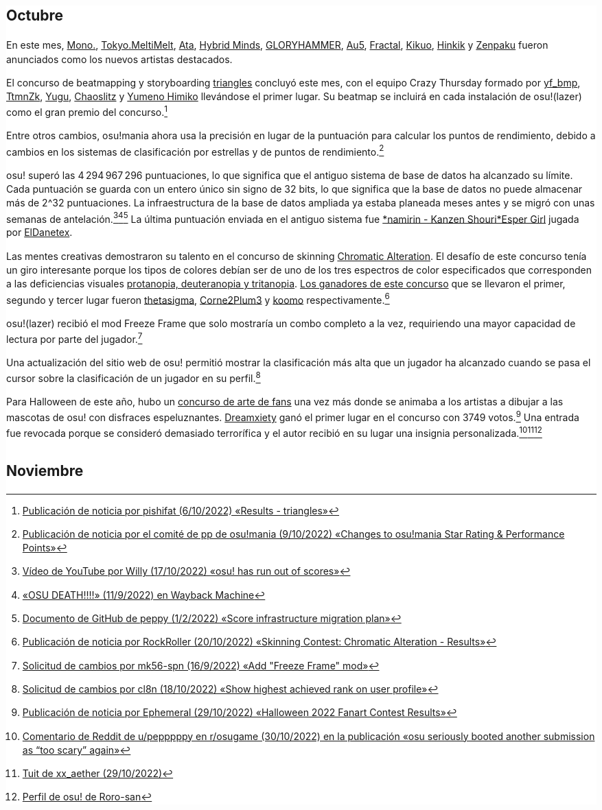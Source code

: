 ## Octubre

En este mes, [Mono.](https://osu.ppy.sh/beatmaps/artists/307), [Tokyo.MeltiMelt](https://osu.ppy.sh/beatmaps/artists/308), [Ata](https://osu.ppy.sh/beatmaps/artists/309), [Hybrid Minds](https://osu.ppy.sh/beatmaps/artists/310), [GLORYHAMMER](https://osu.ppy.sh/beatmaps/artists/311), [Au5](https://osu.ppy.sh/beatmaps/artists/312), [Fractal](https://osu.ppy.sh/beatmaps/artists/313), [Kikuo](https://osu.ppy.sh/beatmaps/artists/314), [Hinkik](https://osu.ppy.sh/beatmaps/artists/315) y [Zenpaku](https://osu.ppy.sh/beatmaps/artists/316) fueron anunciados como los nuevos artistas destacados.

El concurso de beatmapping y storyboarding [triangles](https://osu.ppy.sh/home/news/2022-05-31-triangles) concluyó este mes, con el equipo Crazy Thursday formado por [yf_bmp](https://osu.ppy.sh/users/1243669), [TtmnZk](https://osu.ppy.sh/users/2495509), [Yugu](https://osu.ppy.sh/users/3161834), [Chaoslitz](https://osu.ppy.sh/users/3621552) y [Yumeno Himiko](https://osu.ppy.sh/users/1806962) llevándose el primer lugar. Su beatmap se incluirá en cada instalación de osu!(lazer) como el gran premio del concurso.[^triangles-results]

Entre otros cambios, osu!mania ahora usa la precisión en lugar de la puntuación para calcular los puntos de rendimiento, debido a cambios en los sistemas de clasificación por estrellas y de puntos de rendimiento.[^osu-mania-sr-pp]

osu! superó las 4 294 967 296 puntuaciones, lo que significa que el antiguo sistema de base de datos ha alcanzado su límite. Cada puntuación se guarda con un entero único sin signo de 32 bits, lo que significa que la base de datos no puede almacenar más de 2^32 puntuaciones. La infraestructura de la base de datos ampliada ya estaba planeada meses antes y se migró con unas semanas de antelación.[^score-limit][^osu-death][^score-submission] La última puntuación enviada en el antiguo sistema fue [\*namirin - Kanzen Shouri\*Esper Girl](https://osu.ppy.sh/scores/osu/4294967295) jugada por [ElDanetex](https://osu.ppy.sh/users/18930084).

Las mentes creativas demostraron su talento en el concurso de skinning [Chromatic Alteration](https://osu.ppy.sh/home/news/2022-07-18-skinning-contest-chromatic-alteration-announcement). El desafío de este concurso tenía un giro interesante porque los tipos de colores debían ser de uno de los tres espectros de color especificados que corresponden a las deficiencias visuales [protanopia, deuteranopia y tritanopia](https://en.wikipedia.org/wiki/Color_blindness). [Los ganadores de este concurso](/wiki/Contests/Skinning_Contest/3#podium) que se llevaron el primer, segundo y tercer lugar fueron [thetasigma](https://osu.ppy.sh/users/6234482), [Corne2Plum3](https://osu.ppy.sh/users/15646039) y [koomo](https://osu.ppy.sh/users/2168518) respectivamente.[^chromatic-alt-results]

osu!(lazer) recibió el mod Freeze Frame que solo mostraría un combo completo a la vez, requiriendo una mayor capacidad de lectura por parte del jugador.[^freeze-frame]

Una actualización del sitio web de osu! permitió mostrar la clasificación más alta que un jugador ha alcanzado cuando se pasa el cursor sobre la clasificación de un jugador en su perfil.[^highest-rank]

Para Halloween de este año, hubo un [concurso de arte de fans](https://osu.ppy.sh/home/news/2022-10-10-halloween-fanart-contest) una vez más donde se animaba a los artistas a dibujar a las mascotas de osu! con disfraces espeluznantes. [Dreamxiety](https://osu.ppy.sh/users/13103233) ganó el primer lugar en el concurso con 3749 votos.[^halloween] Una entrada fue revocada porque se consideró demasiado terrorífica y el autor recibió en su lugar una insignia personalizada.[^grin-reddit][^grin-twitter][^grin-badge]

## Noviembre


[^editor-rotate]: [Solicitud de cambios por bdach (1/8/2022) «Add tooltip with relative rotation in degrees to rotation handles»](https://github.com/ppy/osu/pull/16371)
[^realm]: [Solicitud de cambios por peppy (12/1/2022) «Migrate scores and beatmaps to realm»](https://github.com/ppy/osu/pull/16428)
[^community-meeting-hp]: [Notas de la reunión con la comunidad de osu! #8 (9/1/2022) en Google Docs](https://docs.google.com/document/d/1wJtJ7Agnsci3Ujxk52-ajeXfSJEKO-RCXDZCSUHcQYY/edit)
[^community-meeting-dev]: [Notas de la reunión con la comunidad de osu! #9 (22/1/2022) en Google Docs](https://docs.google.com/document/d/1W_97ttbAo1mHjUgTeU_IB5SQVeQztT-pRrwiyTfjTu4/edit)
[^score-pin]: [Solicitud de cambios por nanaya (14/12/2021) «Add pinning scores»](https://github.com/ppy/osu-web/pull/8442)
[^score-pin-reorder]: [Solicitud de cambios por nanaya (24/12/2021) «Add support to rearrange pinned scores»](https://github.com/ppy/osu-web/pull/8468)
[^pp-survey]: [Publicación de noticia por el osu! team (7/2/2022) «Results - osu!taiko & osu!mania Performance Points & Star Rating Surveys»](https://osu.ppy.sh/home/news/2022-02-07-taiko-mania-survey-results)
[^community-meeting-questions]: [Reunión con la comunidad #10 (6/2/2022) en Google Docs](https://docs.google.com/document/d/1IM8LlHTrU9aIBkS-WTfbpLrMMrq2eRgRl7EAo_chDYE/edit)
[^community-meeting-mod]: [Publicación de noticia por el osu! team (7/3/2022) «Community Meetings Recap & Scoring Survey»](https://osu.ppy.sh/home/news/2022-03-07-community-meetings-recap)
[^aim-assist]: [Solicitud de cambios por MaxOhn (20/8/2019) «Add "Aim Assist" mod»](https://github.com/ppy/osu/pull/5774)
[^aim-assist-rename]: [Solicitud de cambios por peppy (1/4/2022) «Rename "Aim Assist" to "Magnetised" to better suit the mod's behaviour»](https://github.com/ppy/osu/pull/17588)
[^alternate]: [Solicitud de cambios por LeNitrous (29/1/2022) «Add "Alternate" mod for osu! ruleset»](https://github.com/ppy/osu/pull/16701)
[^hold-off]: [Solicitud de cambios por Spooghetti420 (27/1/2022) «Add "Hold Off" mod (no long notes)»](https://github.com/ppy/osu/pull/16658)
[^tides-of-winter]: [Publicación de noticia por RockRoller (25/2/2022) «Skinning Contest: Tides of Winter - Results»](https://osu.ppy.sh/home/news/2022-02-25-skinning-contest-tides-of-winter-results)
[^community-meeting-leaderboard]: [Publicación de noticia por el osu! team (7/3/2022) «Community Meetings Recap & Scoring Survey»](https://osu.ppy.sh/home/news/2022-03-07-community-meetings-recap)
[^community-meeting-dev-2]: [Notas de la reunión con la comunidad de osu! (20/3/2022) en Google Docs](https://docs.google.com/document/d/1X6ak_3CXxTYQLz71yhSTsKkl7cm74iaCQ7wecDkE6uQ/edit)
[^btmc-peppy-interview]: [Vídeo de YouTube por BTMC (1/3/2022) «INTERVIEW WITH PEPPY: THE DIRECTION OF OSU!LAZER»](https://www.youtube.com/watch?v=3sVvC1FCTzs)
[^adaptive-speed]: [Solicitud de cambios por hlysine (2/3/2022) «Implement Adaptive Speed mod»](https://github.com/ppy/osu/pull/17054)
[^strict-tracking]: [Solicitud de cambios por apollo-dw (20/3/2022) «Implement "Strict Tracking" mod in osu!»](https://github.com/ppy/osu/pull/17356)
[^monstercat]: [Publicación de noticia por pishifat (6/4/2022) «New Featured Artist: Stonebank»](https://osu.ppy.sh/home/news/2022-04-06-new-featured-artist-stonebank)
[^community-meeting-survey-1]: [«osu! community meeting notes 2022-04-03» en Google Docs](https://docs.google.com/document/d/1LzKpXwIKxcpYgEAK4zdEIVuMNJckoo9SWN-UoAvOto8/edit)
[^community-meeting-survey-2]: [Publicación de noticia por el osu! team (17/4/2022) «Scoring Survey Results»](https://osu.ppy.sh/home/news/2022-04-17-scoring-survey-results)
[^place-canvas]: [Publicación de Reddit por u/Vavik (5/4/2022) «Actual Final Image of Place 2022 (High Res)»](https://www.reddit.com/r/place/comments/twkdw7/actual_final_image_of_place_2022_high_res/)
[^aptb-results]: [Publicación de noticia por Ephemeral (8/5/2022) «A Place To Belong Fanart Contest Results»](https://osu.ppy.sh/home/news/2022-05-08-aptb-fanart-results)
[^lazer-chat]: [Solicitud de cambios por jai-x (23/5/2022) «Integrate new chat into game»](https://github.com/ppy/osu/pull/18377)
[^lazer-mod-select]: [Solicitud de cambios por bdach (5/5/2022) «Replace old mod overlay with new design»](https://github.com/ppy/osu/pull/18111)
[^repel]: [Solicitud de cambios por ggliv (7/6/2022) «Add repel mod to the osu ruleset»](https://github.com/ppy/osu/pull/18607)
[^community-contributor]: [Publicación de noticia por el osu! team (30/6/2022) «Community Contributors: 2021»](https://osu.ppy.sh/home/news/2022-06-30-community-contributors-2021)
[^osu-weekly]: [Publicación de noticia por Nyquill (7/6/2017) «osu!weekly #106»](https://osu.ppy.sh/home/news/2017-06-07-osu-weekly-106)
[^monthly-quiz]: [Publicación de noticia por Soetch, Blushing, Wowcake, 0x84f y Hubz (1/8/2022) «osu!monthly returns, July 2022»](https://osu.ppy.sh/home/news/2022-08-01-osumonthly-1#monthly-community-quiz)
[^roundtable-winners]: [Publicación de noticia por Soetch, Blushing, Wowcake, 0x84f y Hubz (1/8/2022) «osu!monthly returns, July 2022»](https://osu.ppy.sh/home/news/2022-08-01-osumonthly-1#what's-new-in-osu!?)
[^single-tap]: [Solicitud de cambios por tsunyoku (13/7/2022) «Add "Single Tap" mod for osu! ruleset, abstract Alternate & Single Tap into InputBlockingMod»](https://github.com/ppy/osu/pull/19089)
[^coe-osu-infra]: [Vídeo de YouTube por peppy (7/8/2022) «"osu! infrastructure" dev talk at #COE2022"»](https://www.youtube.com/watch?v=HVBVqvpFVL4)
[^presets]: [Solicitud de cambios por bdach (7/8/2022) «Add mod preset column to solo mod select overlay»](https://github.com/ppy/osu/pull/19622)
[^15-anniversary-results]: [Publicación de noticia por Ephemeral (15/9/2022) «15th Anniversary Art Contest Results»](https://osu.ppy.sh/home/news/2022-09-15-anniversary-art-contest-results)
[^15-celebration]: [Vídeo de YouTube por 2th - osu! Archive (18/9/2022) «[Live] ppy | celebrating 15 years of osu! {17-09-2022}»](https://www.youtube.com/watch?v=xEfXbNbkIvw)
[^argon]: [Solicitud de cambios por peppy (19/9/2022) «Add new default "argon" skin»](https://github.com/ppy/osu/pull/20377)
[^osu-sr-pp]: [Publicación de noticia por el comité de pp de osu! (30/9/2022) «Changes to osu! Star Rating & Performance Points»](https://osu.ppy.sh/home/news/2022-09-30-changes-to-osu-sr-and-pp)
[^osu-taiko-sr-pp]: [Publicación de noticia por el comité de pp de osu!taiko (28/9/2022) «Changes to osu!taiko Star Rating & Performance Points»](https://osu.ppy.sh/home/news/2022-09-28-changes-to-osu-taiko-sr-and-pp)
[^medals-september]: [Publicación de noticia por 0x84f, Pisapou y RandomeLoL (2/10/2022) «osu!monthly, September 2022»](https://osu.ppy.sh/home/news/2022-10-02-osumonthly-3)
[^triangles-results]: [Publicación de noticia por pishifat (6/10/2022) «Results - triangles»](https://osu.ppy.sh/home/news/2022-10-06-results-triangles)
[^osu-mania-sr-pp]: [Publicación de noticia por el comité de pp de osu!mania (9/10/2022) «Changes to osu!mania Star Rating & Performance Points»](https://osu.ppy.sh/home/news/2022-10-09-changes-to-osu-mania-sr-and-pp)
[^score-limit]: [Vídeo de YouTube por Willy (17/10/2022) «osu! has run out of scores»](https://www.youtube.com/watch?v=EKaVzjD3ckg)
[^osu-death]: [«OSU DEATH!!!!» (11/9/2022) en Wayback Machine](https://web.archive.org/web/20220911154100/https://nyahh.net/osudeath/)
[^score-submission]: [Documento de GitHub de peppy (1/2/2022) «Score infrastructure migration plan»](https://github.com/ppy/osu-infrastructure/blob/e68ac5395452ea15cca6f5232da9f1117de944bc/score-submission.md#goals--timeline)
[^chromatic-alt-results]: [Publicación de noticia por RockRoller (20/10/2022) «Skinning Contest: Chromatic Alteration - Results»](https://osu.ppy.sh/home/news/2022-10-20-skinning-contest-chromatic-alteration-results)
[^freeze-frame]: [Solicitud de cambios por mk56-spn (16/9/2022) «Add "Freeze Frame" mod»](https://github.com/ppy/osu/pull/20345)
[^highest-rank]: [Solicitud de cambios por cl8n (18/10/2022) «Show highest achieved rank on user profile»](https://github.com/ppy/osu-web/pull/9388)
[^halloween]: [Publicación de noticia por Ephemeral (29/10/2022) «Halloween 2022 Fanart Contest Results»](https://osu.ppy.sh/home/news/2022-10-29-halloween-fanart-results)
[^grin-reddit]: [Comentario de Reddit de u/pepppppy en r/osugame (30/10/2022) en la publicación «osu seriously booted another submission as “too scary” again»](https://www.reddit.com/r/osugame/comments/yhh6hd/comment/iuh6ii2/)
[^grin-twitter]: [Tuit de xx_aether (29/10/2022)](https://twitter.com/xx_aether/status/1586438659292569600)
[^grin-badge]: [Perfil de osu! de Roro-san](https://osu.ppy.sh/users/11084479)
[^medals-november]: [Publicación de noticia por 0x84f, Junihuhn, Pisapou y RandomeLoL (1/12/2022) «osu!monthly, November 2022»](https://osu.ppy.sh/home/news/2022-12-01-osumonthly-5#new-medals)
[^new-beginnings]: [Publicación de noticia por Ephemeral (31/12/2022) «New Beginnings Art Contest: Results»](https://osu.ppy.sh/home/news/2022-12-31-new-beginnings-results)
[^makeship]: [Publicación de noticia por el osu! team (10/12/2022) «Makeship x osu!: Limited Edition Plushies»](https://osu.ppy.sh/home/news/2022-12-10-makeship-x-osu-plushies)
[^argon-pro]: [Solicitud de cambios por nekodex (20/12/2022) «Add argon "pro" skin»](https://github.com/ppy/osu/pull/21735)